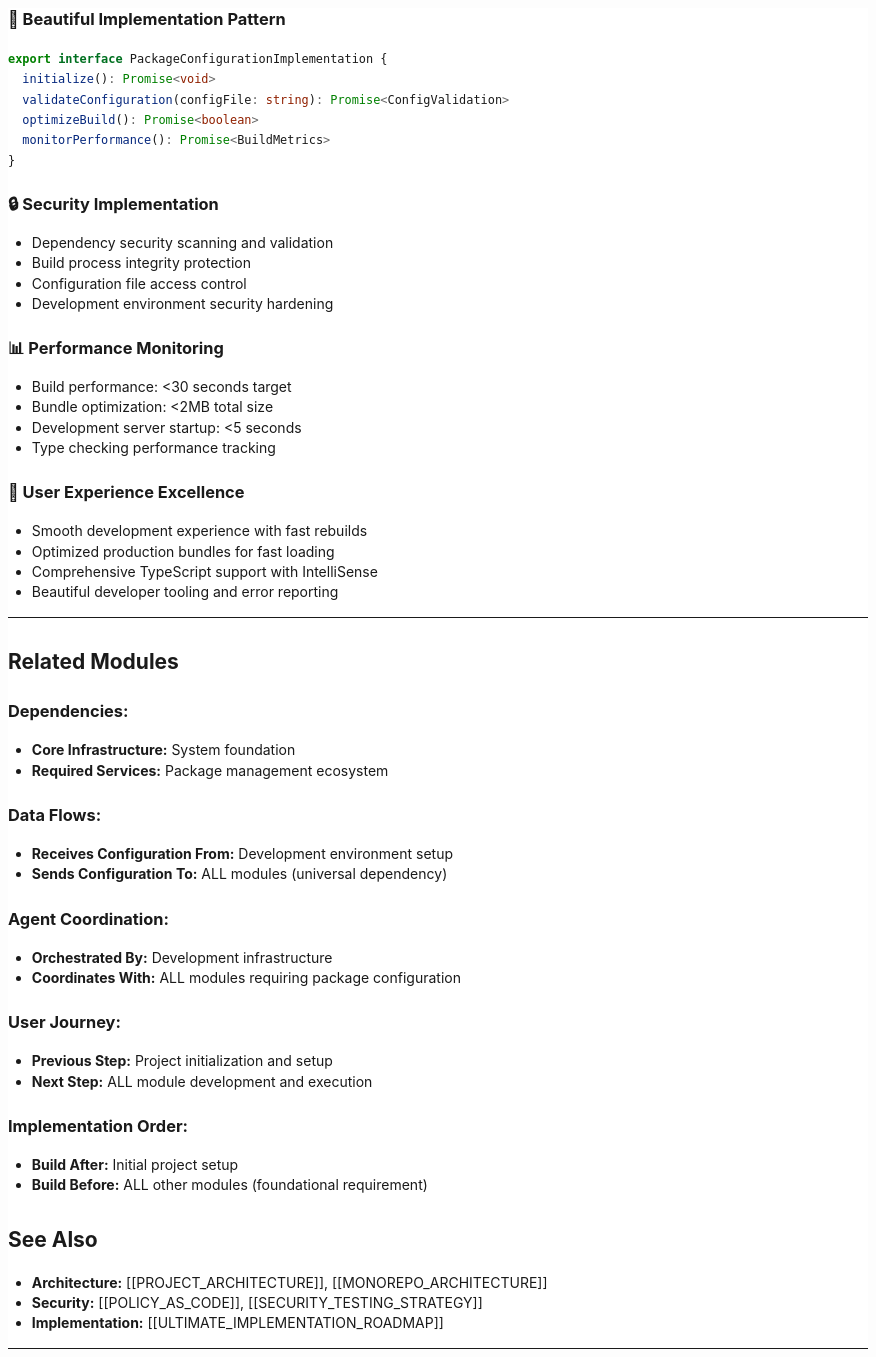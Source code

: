 ### **🎯 Beautiful Implementation Pattern**
```typescript
export interface PackageConfigurationImplementation {
  initialize(): Promise<void>
  validateConfiguration(configFile: string): Promise<ConfigValidation>
  optimizeBuild(): Promise<boolean>
  monitorPerformance(): Promise<BuildMetrics>
}
```

### **🔒 Security Implementation**
- Dependency security scanning and validation
- Build process integrity protection
- Configuration file access control
- Development environment security hardening

### **📊 Performance Monitoring**
- Build performance: <30 seconds target
- Bundle optimization: <2MB total size
- Development server startup: <5 seconds
- Type checking performance tracking

### **🎨 User Experience Excellence**
- Smooth development experience with fast rebuilds
- Optimized production bundles for fast loading
- Comprehensive TypeScript support with IntelliSense
- Beautiful developer tooling and error reporting

---

## Related Modules

### **Dependencies:**
- **Core Infrastructure:** System foundation
- **Required Services:** Package management ecosystem

### **Data Flows:**
- **Receives Configuration From:** Development environment setup
- **Sends Configuration To:** ALL modules (universal dependency)

### **Agent Coordination:**
- **Orchestrated By:** Development infrastructure
- **Coordinates With:** ALL modules requiring package configuration

### **User Journey:**
- **Previous Step:** Project initialization and setup
- **Next Step:** ALL module development and execution

### **Implementation Order:**
- **Build After:** Initial project setup
- **Build Before:** ALL other modules (foundational requirement)

## See Also
- **Architecture:** [[PROJECT_ARCHITECTURE]], [[MONOREPO_ARCHITECTURE]]
- **Security:** [[POLICY_AS_CODE]], [[SECURITY_TESTING_STRATEGY]]
- **Implementation:** [[ULTIMATE_IMPLEMENTATION_ROADMAP]]

---